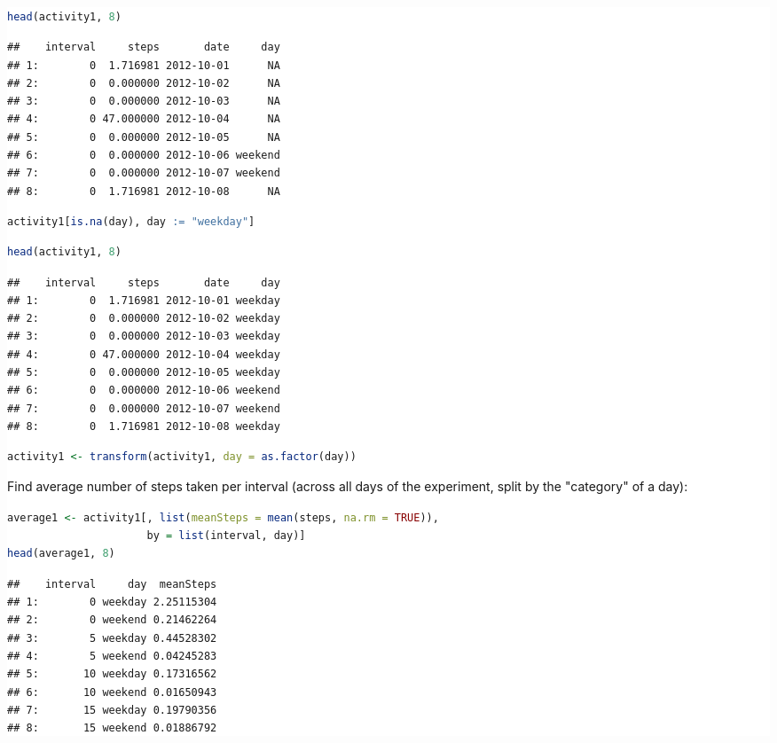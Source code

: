 
```r
head(activity1, 8)
```

```
##    interval     steps       date     day
## 1:        0  1.716981 2012-10-01      NA
## 2:        0  0.000000 2012-10-02      NA
## 3:        0  0.000000 2012-10-03      NA
## 4:        0 47.000000 2012-10-04      NA
## 5:        0  0.000000 2012-10-05      NA
## 6:        0  0.000000 2012-10-06 weekend
## 7:        0  0.000000 2012-10-07 weekend
## 8:        0  1.716981 2012-10-08      NA
```


```r
activity1[is.na(day), day := "weekday"]
```


```r
head(activity1, 8)
```

```
##    interval     steps       date     day
## 1:        0  1.716981 2012-10-01 weekday
## 2:        0  0.000000 2012-10-02 weekday
## 3:        0  0.000000 2012-10-03 weekday
## 4:        0 47.000000 2012-10-04 weekday
## 5:        0  0.000000 2012-10-05 weekday
## 6:        0  0.000000 2012-10-06 weekend
## 7:        0  0.000000 2012-10-07 weekend
## 8:        0  1.716981 2012-10-08 weekday
```


```r
activity1 <- transform(activity1, day = as.factor(day))
```

Find average number of steps taken per interval (across all days of the experiment, split by the "category" of a day):

```r
average1 <- activity1[, list(meanSteps = mean(steps, na.rm = TRUE)),
                      by = list(interval, day)]
head(average1, 8)
```

```
##    interval     day  meanSteps
## 1:        0 weekday 2.25115304
## 2:        0 weekend 0.21462264
## 3:        5 weekday 0.44528302
## 4:        5 weekend 0.04245283
## 5:       10 weekday 0.17316562
## 6:       10 weekend 0.01650943
## 7:       15 weekday 0.19790356
## 8:       15 weekend 0.01886792
```
